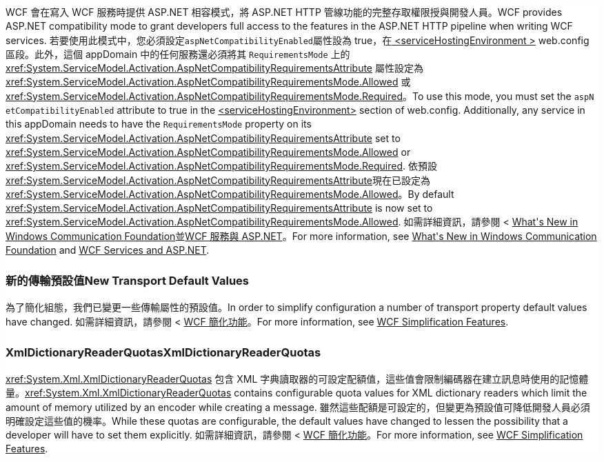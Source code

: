  <span data-ttu-id="6f0ee-129">WCF 會在寫入 WCF 服務時提供 ASP.NET 相容模式，將 ASP.NET HTTP 管線功能的完整存取權限授與開發人員。</span><span class="sxs-lookup"><span data-stu-id="6f0ee-129">WCF provides ASP.NET compatibility mode to grant developers full access to the features in the ASP.NET HTTP pipeline when writing WCF services.</span></span> <span data-ttu-id="6f0ee-130">若要使用此模式中，您必須設定`aspNetCompatibilityEnabled`屬性設為 true，在[ \<serviceHostingEnvironment >](../../../docs/framework/configure-apps/file-schema/wcf/servicehostingenvironment.md) web.config 區段。此外，這個 appDomain 中的任何服務還必須將其 `RequirementsMode` 上的 <xref:System.ServiceModel.Activation.AspNetCompatibilityRequirementsAttribute> 屬性設定為 <xref:System.ServiceModel.Activation.AspNetCompatibilityRequirementsMode.Allowed> 或 <xref:System.ServiceModel.Activation.AspNetCompatibilityRequirementsMode.Required>。</span><span class="sxs-lookup"><span data-stu-id="6f0ee-130">To use this mode, you must set the `aspNetCompatibilityEnabled` attribute to true in the [\<serviceHostingEnvironment>](../../../docs/framework/configure-apps/file-schema/wcf/servicehostingenvironment.md) section of web.config. Additionally, any service in this appDomain needs to have the `RequirementsMode` property on its <xref:System.ServiceModel.Activation.AspNetCompatibilityRequirementsAttribute> set to <xref:System.ServiceModel.Activation.AspNetCompatibilityRequirementsMode.Allowed> or <xref:System.ServiceModel.Activation.AspNetCompatibilityRequirementsMode.Required>.</span></span> <span data-ttu-id="6f0ee-131">依預設<xref:System.ServiceModel.Activation.AspNetCompatibilityRequirementsAttribute>現在已設定為<xref:System.ServiceModel.Activation.AspNetCompatibilityRequirementsMode.Allowed>。</span><span class="sxs-lookup"><span data-stu-id="6f0ee-131">By default <xref:System.ServiceModel.Activation.AspNetCompatibilityRequirementsAttribute> is now set to <xref:System.ServiceModel.Activation.AspNetCompatibilityRequirementsMode.Allowed>.</span></span> <span data-ttu-id="6f0ee-132">如需詳細資訊，請參閱 < [What's New in Windows Communication Foundation](../../../docs/framework/wcf/whats-new.md)並[WCF 服務與 ASP.NET](../../../docs/framework/wcf/feature-details/wcf-services-and-aspnet.md)。</span><span class="sxs-lookup"><span data-stu-id="6f0ee-132">For more information, see [What's New in Windows Communication Foundation](../../../docs/framework/wcf/whats-new.md) and [WCF Services and ASP.NET](../../../docs/framework/wcf/feature-details/wcf-services-and-aspnet.md).</span></span>

### <a name="new-transport-default-values"></a><span data-ttu-id="6f0ee-133">新的傳輸預設值</span><span class="sxs-lookup"><span data-stu-id="6f0ee-133">New Transport Default Values</span></span>
 <span data-ttu-id="6f0ee-134">為了簡化組態，我們已變更一些傳輸屬性的預設值。</span><span class="sxs-lookup"><span data-stu-id="6f0ee-134">In order to simplify configuration a number of transport property default values have changed.</span></span> <span data-ttu-id="6f0ee-135">如需詳細資訊，請參閱 < [WCF 簡化功能](../../../docs/framework/wcf/wcf-simplification-features.md)。</span><span class="sxs-lookup"><span data-stu-id="6f0ee-135">For more information, see [WCF Simplification Features](../../../docs/framework/wcf/wcf-simplification-features.md).</span></span>

### <a name="xmldictionaryreaderquotas"></a><span data-ttu-id="6f0ee-136">XmlDictionaryReaderQuotas</span><span class="sxs-lookup"><span data-stu-id="6f0ee-136">XmlDictionaryReaderQuotas</span></span>
 <span data-ttu-id="6f0ee-137"><xref:System.Xml.XmlDictionaryReaderQuotas> 包含 XML 字典讀取器的可設定配額值，這些值會限制編碼器在建立訊息時使用的記憶體量。</span><span class="sxs-lookup"><span data-stu-id="6f0ee-137"><xref:System.Xml.XmlDictionaryReaderQuotas> contains configurable quota values for XML dictionary readers which limit the amount of memory utilized by an encoder while creating a message.</span></span> <span data-ttu-id="6f0ee-138">雖然這些配額是可設定的，但變更為預設值可降低開發人員必須明確設定這些值的機率。</span><span class="sxs-lookup"><span data-stu-id="6f0ee-138">While these quotas are configurable, the default values have changed to lessen the possibility that a developer will have to set them explicitly.</span></span> <span data-ttu-id="6f0ee-139">如需詳細資訊，請參閱 < [WCF 簡化功能](../../../docs/framework/wcf/wcf-simplification-features.md)。</span><span class="sxs-lookup"><span data-stu-id="6f0ee-139">For more information, see [WCF Simplification Features](../../../docs/framework/wcf/wcf-simplification-features.md).</span></span>
